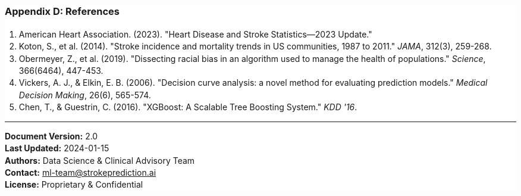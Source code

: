 ### Appendix D: References

1. American Heart Association. (2023). "Heart Disease and Stroke Statistics—2023 Update."
2. Koton, S., et al. (2014). "Stroke incidence and mortality trends in US communities, 1987 to 2011." *JAMA*, 312(3), 259-268.
3. Obermeyer, Z., et al. (2019). "Dissecting racial bias in an algorithm used to manage the health of populations." *Science*, 366(6464), 447-453.
4. Vickers, A. J., & Elkin, E. B. (2006). "Decision curve analysis: a novel method for evaluating prediction models." *Medical Decision Making*, 26(6), 565-574.
5. Chen, T., & Guestrin, C. (2016). "XGBoost: A Scalable Tree Boosting System." *KDD '16*.

---

**Document Version:** 2.0  
**Last Updated:** 2024-01-15  
**Authors:** Data Science & Clinical Advisory Team  
**Contact:** ml-team@strokeprediction.ai  
**License:** Proprietary & Confidential
